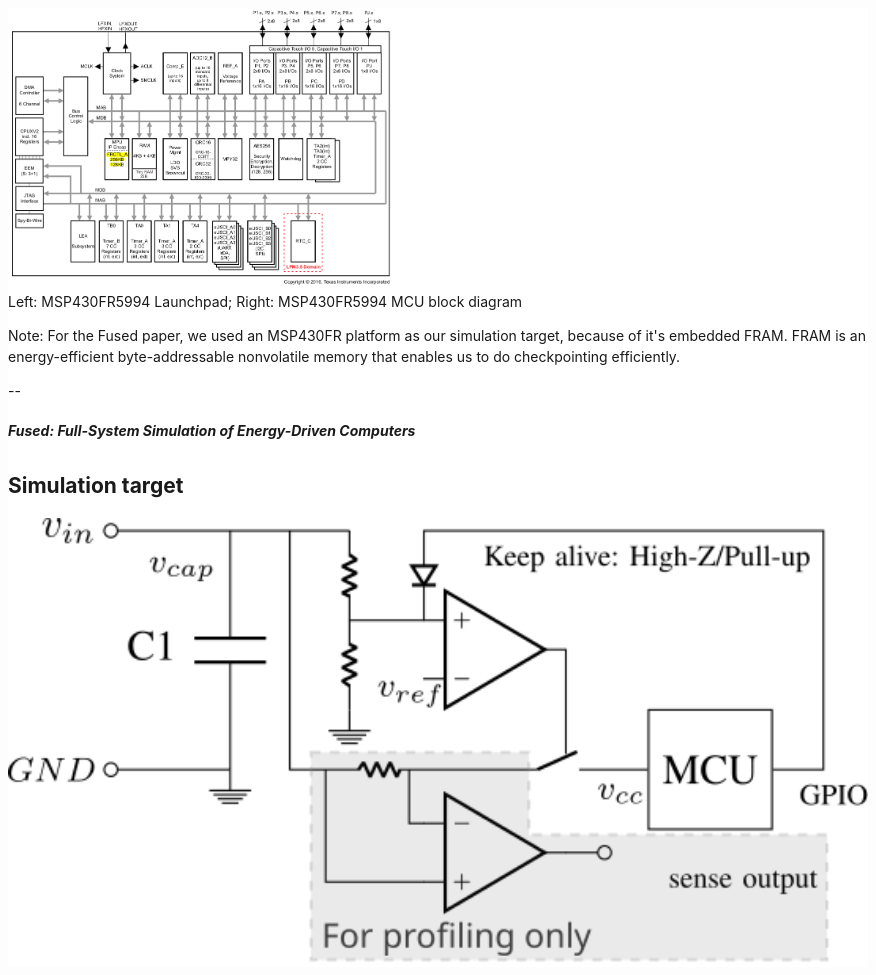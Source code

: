   <img src="img/msp430fr5994.png" width=45%/>
  <figcaption>Left: MSP430FR5994 Launchpad; Right: MSP430FR5994 MCU block diagram </figcaption>
  </figure>

Note:
For the Fused paper, we used an MSP430FR platform as our simulation target,
because of it's embedded FRAM. FRAM is an energy-efficient byte-addressable
nonvolatile memory that enables us to do checkpointing efficiently.

--

##### Fused: Full-System Simulation of Energy-Driven Computers

## Simulation target

  <img src="img/hw.svg" width=100%/>
